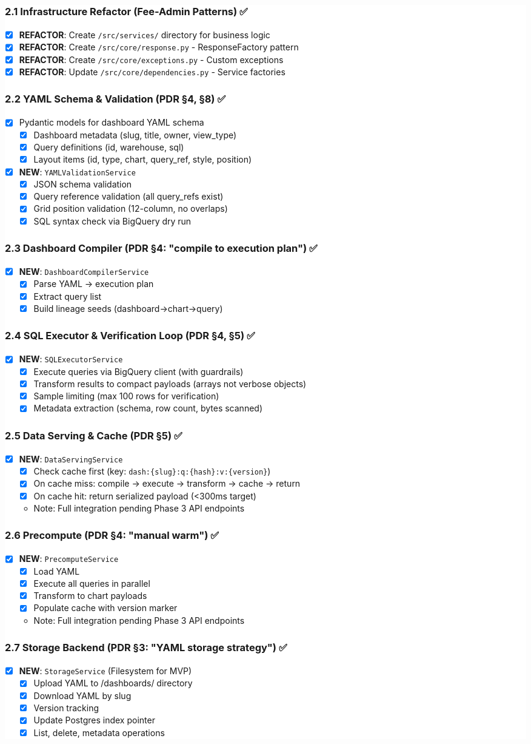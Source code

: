 ### 2.1 Infrastructure Refactor (Fee-Admin Patterns) ✅
- [x] **REFACTOR**: Create `/src/services/` directory for business logic
- [x] **REFACTOR**: Create `/src/core/response.py` - ResponseFactory pattern
- [x] **REFACTOR**: Create `/src/core/exceptions.py` - Custom exceptions
- [x] **REFACTOR**: Update `/src/core/dependencies.py` - Service factories

### 2.2 YAML Schema & Validation (PDR §4, §8) ✅
- [x] Pydantic models for dashboard YAML schema
  - [x] Dashboard metadata (slug, title, owner, view_type)
  - [x] Query definitions (id, warehouse, sql)
  - [x] Layout items (id, type, chart, query_ref, style, position)
- [x] **NEW**: `YAMLValidationService`
  - [x] JSON schema validation
  - [x] Query reference validation (all query_refs exist)
  - [x] Grid position validation (12-column, no overlaps)
  - [x] SQL syntax check via BigQuery dry run

### 2.3 Dashboard Compiler (PDR §4: "compile to execution plan") ✅
- [x] **NEW**: `DashboardCompilerService`
  - [x] Parse YAML → execution plan
  - [x] Extract query list
  - [x] Build lineage seeds (dashboard→chart→query)

### 2.4 SQL Executor & Verification Loop (PDR §4, §5) ✅
- [x] **NEW**: `SQLExecutorService`
  - [x] Execute queries via BigQuery client (with guardrails)
  - [x] Transform results to compact payloads (arrays not verbose objects)
  - [x] Sample limiting (max 100 rows for verification)
  - [x] Metadata extraction (schema, row count, bytes scanned)

### 2.5 Data Serving & Cache (PDR §5) ✅
- [x] **NEW**: `DataServingService`
  - [x] Check cache first (key: `dash:{slug}:q:{hash}:v:{version}`)
  - [x] On cache miss: compile → execute → transform → cache → return
  - [x] On cache hit: return serialized payload (<300ms target)
  - Note: Full integration pending Phase 3 API endpoints

### 2.6 Precompute (PDR §4: "manual warm") ✅
- [x] **NEW**: `PrecomputeService`
  - [x] Load YAML
  - [x] Execute all queries in parallel
  - [x] Transform to chart payloads
  - [x] Populate cache with version marker
  - Note: Full integration pending Phase 3 API endpoints

### 2.7 Storage Backend (PDR §3: "YAML storage strategy") ✅
- [x] **NEW**: `StorageService` (Filesystem for MVP)
  - [x] Upload YAML to /dashboards/ directory
  - [x] Download YAML by slug
  - [x] Version tracking
  - [x] Update Postgres index pointer
  - [x] List, delete, metadata operations

